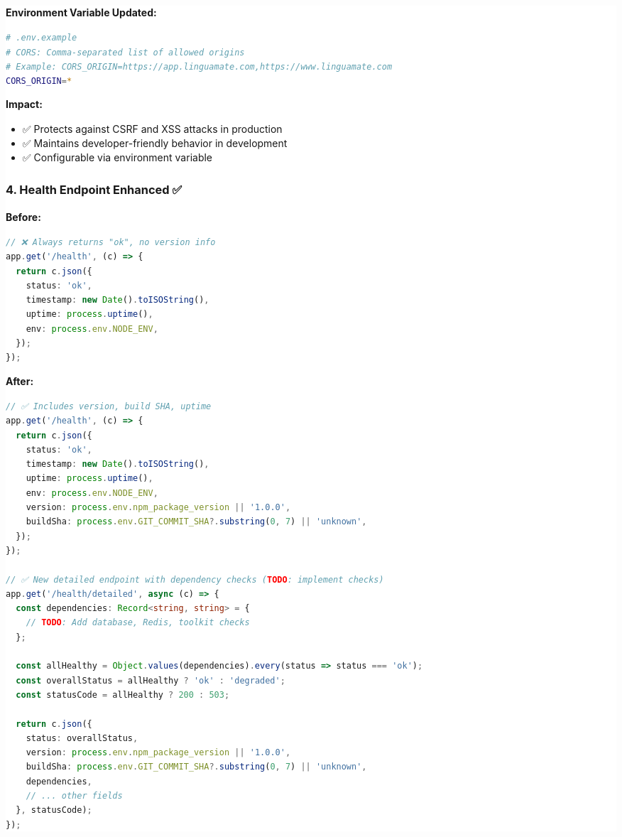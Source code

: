 **Environment Variable Updated:**
```bash
# .env.example
# CORS: Comma-separated list of allowed origins
# Example: CORS_ORIGIN=https://app.linguamate.com,https://www.linguamate.com
CORS_ORIGIN=*
```

**Impact:**
- ✅ Protects against CSRF and XSS attacks in production
- ✅ Maintains developer-friendly behavior in development
- ✅ Configurable via environment variable

### 4. Health Endpoint Enhanced ✅

**Before:**
```typescript
// ❌ Always returns "ok", no version info
app.get('/health', (c) => {
  return c.json({
    status: 'ok',
    timestamp: new Date().toISOString(),
    uptime: process.uptime(),
    env: process.env.NODE_ENV,
  });
});
```

**After:**
```typescript
// ✅ Includes version, build SHA, uptime
app.get('/health', (c) => {
  return c.json({
    status: 'ok',
    timestamp: new Date().toISOString(),
    uptime: process.uptime(),
    env: process.env.NODE_ENV,
    version: process.env.npm_package_version || '1.0.0',
    buildSha: process.env.GIT_COMMIT_SHA?.substring(0, 7) || 'unknown',
  });
});

// ✅ New detailed endpoint with dependency checks (TODO: implement checks)
app.get('/health/detailed', async (c) => {
  const dependencies: Record<string, string> = {
    // TODO: Add database, Redis, toolkit checks
  };
  
  const allHealthy = Object.values(dependencies).every(status => status === 'ok');
  const overallStatus = allHealthy ? 'ok' : 'degraded';
  const statusCode = allHealthy ? 200 : 503;
  
  return c.json({
    status: overallStatus,
    version: process.env.npm_package_version || '1.0.0',
    buildSha: process.env.GIT_COMMIT_SHA?.substring(0, 7) || 'unknown',
    dependencies,
    // ... other fields
  }, statusCode);
});
```
